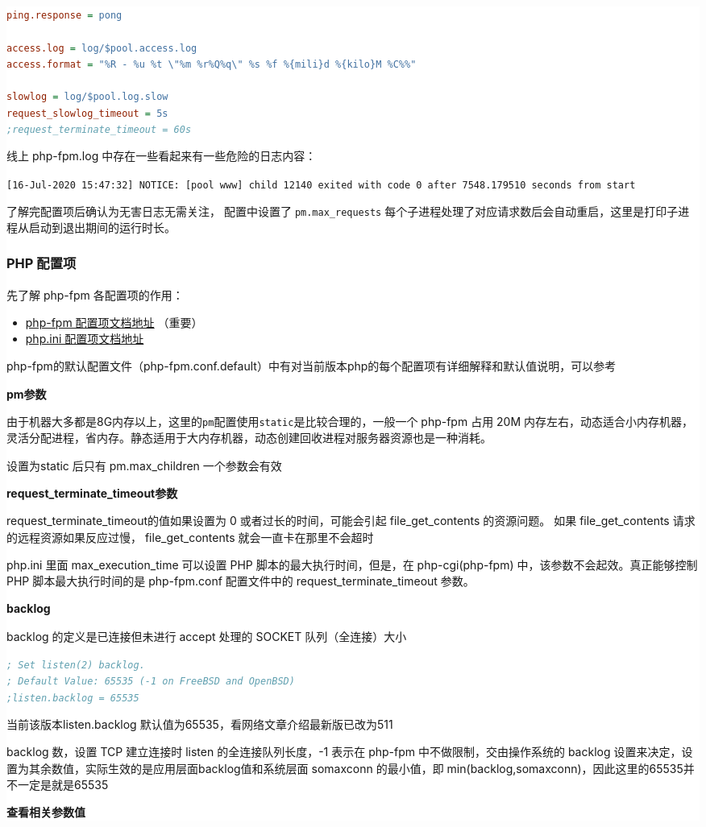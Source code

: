 ```ini
ping.response = pong

access.log = log/$pool.access.log
access.format = "%R - %u %t \"%m %r%Q%q\" %s %f %{mili}d %{kilo}M %C%%"

slowlog = log/$pool.log.slow
request_slowlog_timeout = 5s
;request_terminate_timeout = 60s
```

线上 php-fpm.log 中存在一些看起来有一些危险的日志内容：

```text
[16-Jul-2020 15:47:32] NOTICE: [pool www] child 12140 exited with code 0 after 7548.179510 seconds from start
```

了解完配置项后确认为无害日志无需关注， 配置中设置了 `pm.max_requests` 每个子进程处理了对应请求数后会自动重启，这里是打印子进程从启动到退出期间的运行时长。

### PHP 配置项

先了解 php-fpm 各配置项的作用：

- [php-fpm 配置项文档地址](https://www.php.net/manual/zh/install.fpm.configuration.php) （重要）
- [php.ini 配置项文档地址](https://www.php.net/manual/zh/ini.php)

php-fpm的默认配置文件（php-fpm.conf.default）中有对当前版本php的每个配置项有详细解释和默认值说明，可以参考

**pm参数**

由于机器大多都是8G内存以上，这里的`pm`配置使用`static`是比较合理的，一般一个 php-fpm 占用 20M 内存左右，动态适合小内存机器，灵活分配进程，省内存。静态适用于大内存机器，动态创建回收进程对服务器资源也是一种消耗。

设置为static 后只有 pm.max_children 一个参数会有效

**request_terminate_timeout参数**

request_terminate_timeout的值如果设置为 0 或者过长的时间，可能会引起 file_get_contents 的资源问题。
如果 file_get_contents 请求的远程资源如果反应过慢， file_get_contents 就会一直卡在那里不会超时

php.ini 里面 max_execution_time 可以设置 PHP 脚本的最大执行时间，但是，在 php-cgi(php-fpm) 中，该参数不会起效。真正能够控制 PHP 脚本最大执行时间的是 php-fpm.conf 配置文件中的 request_terminate_timeout 参数。


**backlog**

backlog 的定义是已连接但未进行 accept 处理的 SOCKET 队列（全连接）大小

```ini
; Set listen(2) backlog.
; Default Value: 65535 (-1 on FreeBSD and OpenBSD)
;listen.backlog = 65535
```

当前该版本listen.backlog 默认值为65535，看网络文章介绍最新版已改为511

backlog 数，设置 TCP 建立连接时 listen 的全连接队列长度，-1 表示在 php-fpm 中不做限制，交由操作系统的 backlog 设置来决定，设置为其余数值，实际生效的是应用层面backlog值和系统层面 somaxconn 的最小值，即 min(backlog,somaxconn)，因此这里的65535并不一定是就是65535

**查看相关参数值**
